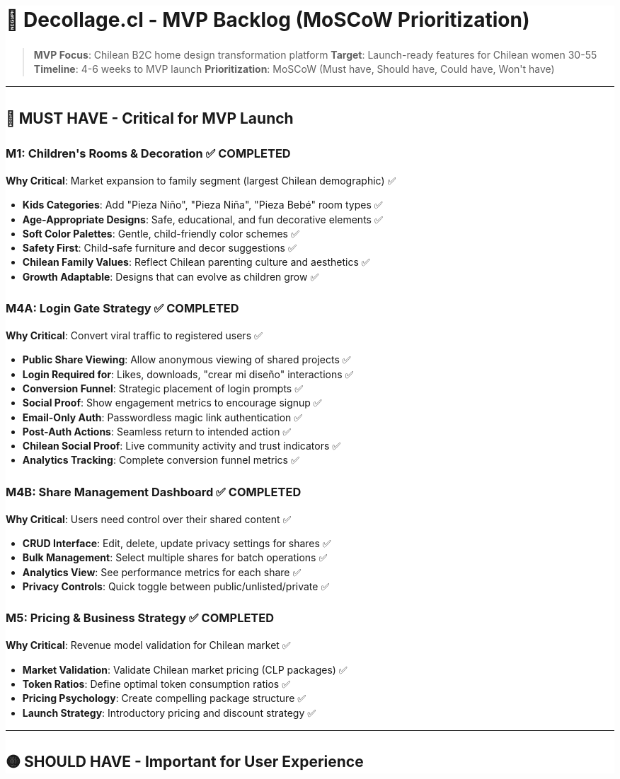 # 🎨 Decollage.cl - MVP Backlog (MoSCoW Prioritization)

> **MVP Focus**: Chilean B2C home design transformation platform
> **Target**: Launch-ready features for Chilean women 30-55
> **Timeline**: 4-6 weeks to MVP launch
> **Prioritization**: MoSCoW (Must have, Should have, Could have, Won't have)

---

## 🔴 MUST HAVE - Critical for MVP Launch

### M1: Children's Rooms & Decoration ✅ **COMPLETED**
**Why Critical**: Market expansion to family segment (largest Chilean demographic) ✅
- **Kids Categories**: Add "Pieza Niño", "Pieza Niña", "Pieza Bebé" room types ✅
- **Age-Appropriate Designs**: Safe, educational, and fun decorative elements ✅
- **Soft Color Palettes**: Gentle, child-friendly color schemes ✅
- **Safety First**: Child-safe furniture and decor suggestions ✅
- **Chilean Family Values**: Reflect Chilean parenting culture and aesthetics ✅
- **Growth Adaptable**: Designs that can evolve as children grow ✅

### M4A: Login Gate Strategy ✅ **COMPLETED**
**Why Critical**: Convert viral traffic to registered users ✅
- **Public Share Viewing**: Allow anonymous viewing of shared projects ✅
- **Login Required for**: Likes, downloads, "crear mi diseño" interactions ✅
- **Conversion Funnel**: Strategic placement of login prompts ✅
- **Social Proof**: Show engagement metrics to encourage signup ✅
- **Email-Only Auth**: Passwordless magic link authentication ✅
- **Post-Auth Actions**: Seamless return to intended action ✅
- **Chilean Social Proof**: Live community activity and trust indicators ✅
- **Analytics Tracking**: Complete conversion funnel metrics ✅

### M4B: Share Management Dashboard ✅ **COMPLETED**
**Why Critical**: Users need control over their shared content ✅
- **CRUD Interface**: Edit, delete, update privacy settings for shares ✅
- **Bulk Management**: Select multiple shares for batch operations ✅
- **Analytics View**: See performance metrics for each share ✅
- **Privacy Controls**: Quick toggle between public/unlisted/private ✅

### M5: Pricing & Business Strategy ✅ **COMPLETED**
**Why Critical**: Revenue model validation for Chilean market ✅
- **Market Validation**: Validate Chilean market pricing (CLP packages) ✅
- **Token Ratios**: Define optimal token consumption ratios ✅
- **Pricing Psychology**: Create compelling package structure ✅
- **Launch Strategy**: Introductory pricing and discount strategy ✅

---

## 🟡 SHOULD HAVE - Important for User Experience
